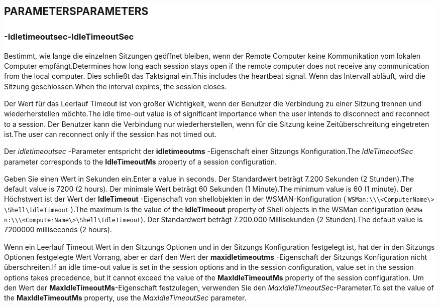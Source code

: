 ## <span data-ttu-id="f8ff4-146">PARAMETERS</span><span class="sxs-lookup"><span data-stu-id="f8ff4-146">PARAMETERS</span></span>

### <span data-ttu-id="f8ff4-147">-Idletimeoutsec</span><span class="sxs-lookup"><span data-stu-id="f8ff4-147">-IdleTimeoutSec</span></span>

<span data-ttu-id="f8ff4-148">Bestimmt, wie lange die einzelnen Sitzungen geöffnet bleiben, wenn der Remote Computer keine Kommunikation vom lokalen Computer empfängt.</span><span class="sxs-lookup"><span data-stu-id="f8ff4-148">Determines how long each session stays open if the remote computer does not receive any communication from the local computer.</span></span>
<span data-ttu-id="f8ff4-149">Dies schließt das Taktsignal ein.</span><span class="sxs-lookup"><span data-stu-id="f8ff4-149">This includes the heartbeat signal.</span></span>
<span data-ttu-id="f8ff4-150">Wenn das Intervall abläuft, wird die Sitzung geschlossen.</span><span class="sxs-lookup"><span data-stu-id="f8ff4-150">When the interval expires, the session closes.</span></span>

<span data-ttu-id="f8ff4-151">Der Wert für das Leerlauf Timeout ist von großer Wichtigkeit, wenn der Benutzer die Verbindung zu einer Sitzung trennen und wiederherstellen möchte.</span><span class="sxs-lookup"><span data-stu-id="f8ff4-151">The idle time-out value is of significant importance when the user intends to disconnect and reconnect to a session.</span></span>
<span data-ttu-id="f8ff4-152">Der Benutzer kann die Verbindung nur wiederherstellen, wenn für die Sitzung keine Zeitüberschreitung eingetreten ist.</span><span class="sxs-lookup"><span data-stu-id="f8ff4-152">The user can reconnect only if the session has not timed out.</span></span>

<span data-ttu-id="f8ff4-153">Der *idletimeoutsec* -Parameter entspricht der **idletimeoutms** -Eigenschaft einer Sitzungs Konfiguration.</span><span class="sxs-lookup"><span data-stu-id="f8ff4-153">The *IdleTimeoutSec* parameter corresponds to the **IdleTimeoutMs** property of a session configuration.</span></span>

<span data-ttu-id="f8ff4-154">Geben Sie einen Wert in Sekunden ein.</span><span class="sxs-lookup"><span data-stu-id="f8ff4-154">Enter a value in seconds.</span></span>
<span data-ttu-id="f8ff4-155">Der Standardwert beträgt 7.200 Sekunden (2 Stunden).</span><span class="sxs-lookup"><span data-stu-id="f8ff4-155">The default value is 7200 (2 hours).</span></span>
<span data-ttu-id="f8ff4-156">Der minimale Wert beträgt 60 Sekunden (1 Minute).</span><span class="sxs-lookup"><span data-stu-id="f8ff4-156">The minimum value is 60 (1 minute).</span></span>
<span data-ttu-id="f8ff4-157">Der Höchstwert ist der Wert der **IdleTimeout** -Eigenschaft von shellobjekten in der WSMAN-Konfiguration ( `WSMan:\\\<ComputerName\>\Shell\IdleTimeout` ).</span><span class="sxs-lookup"><span data-stu-id="f8ff4-157">The maximum is the value of the **IdleTimeout** property of Shell objects in the WSMan configuration (`WSMan:\\\<ComputerName\>\Shell\IdleTimeout`).</span></span>
<span data-ttu-id="f8ff4-158">Der Standardwert beträgt 7.200.000 Millisekunden (2 Stunden).</span><span class="sxs-lookup"><span data-stu-id="f8ff4-158">The default value is 7200000 milliseconds (2 hours).</span></span>

<span data-ttu-id="f8ff4-159">Wenn ein Leerlauf Timeout Wert in den Sitzungs Optionen und in der Sitzungs Konfiguration festgelegt ist, hat der in den Sitzungs Optionen festgelegte Wert Vorrang, aber er darf den Wert der **maxidletimeoutms** -Eigenschaft der Sitzungs Konfiguration nicht überschreiten.</span><span class="sxs-lookup"><span data-stu-id="f8ff4-159">If an idle time-out value is set in the session options and in the session configuration, value set in the session options takes precedence, but it cannot exceed the value of the **MaxIdleTimeoutMs** property of the session configuration.</span></span>
<span data-ttu-id="f8ff4-160">Um den Wert der **MaxIdleTimeoutMs**-Eigenschaft festzulegen, verwenden Sie den *MaxIdleTimeoutSec*-Parameter.</span><span class="sxs-lookup"><span data-stu-id="f8ff4-160">To set the value of the **MaxIdleTimeoutMs** property, use the *MaxIdleTimeoutSec* parameter.</span></span>
